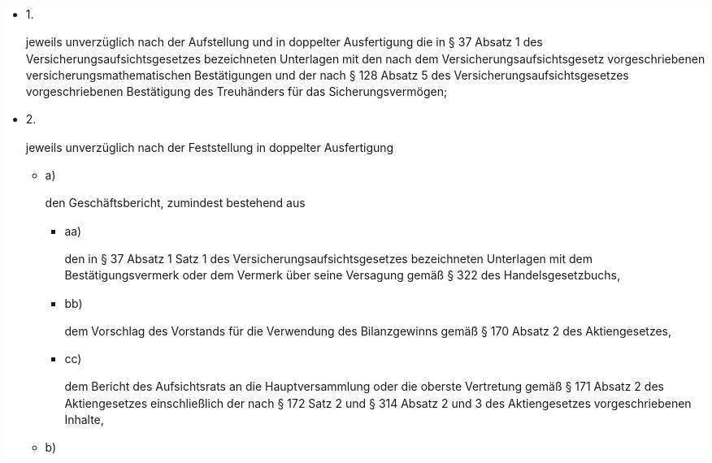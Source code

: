   - 1\.
    
    <div>
    
    jeweils unverzüglich nach der Aufstellung und in doppelter
    Ausfertigung die in § 37 Absatz 1 des Versicherungsaufsichtsgesetzes
    bezeichneten Unterlagen mit den nach dem
    Versicherungsaufsichtsgesetz vorgeschriebenen
    versicherungsmathematischen Bestätigungen und der nach § 128 Absatz
    5 des Versicherungsaufsichtsgesetzes vorgeschriebenen Bestätigung
    des Treuhänders für das Sicherungsvermögen;
    
    </div>

  - 2\.
    
    <div>
    
    jeweils unverzüglich nach der Feststellung in doppelter Ausfertigung
    
      - a)
        
        <div>
        
        den Geschäftsbericht, zumindest bestehend aus
        
          - aa)
            
            <div>
            
            den in § 37 Absatz 1 Satz 1 des
            Versicherungsaufsichtsgesetzes bezeichneten Unterlagen mit
            dem Bestätigungsvermerk oder dem Vermerk über seine
            Versagung gemäß § 322 des Handelsgesetzbuchs,
            
            </div>
        
          - bb)
            
            <div>
            
            dem Vorschlag des Vorstands für die Verwendung des
            Bilanzgewinns gemäß § 170 Absatz 2 des Aktiengesetzes,
            
            </div>
        
          - cc)
            
            <div>
            
            dem Bericht des Aufsichtsrats an die Hauptversammlung oder
            die oberste Vertretung gemäß § 171 Absatz 2 des
            Aktiengesetzes einschließlich der nach § 172 Satz 2 und §
            314 Absatz 2 und 3 des Aktiengesetzes vorgeschriebenen
            Inhalte,
            
            </div>
        
        </div>
    
      - b)
        